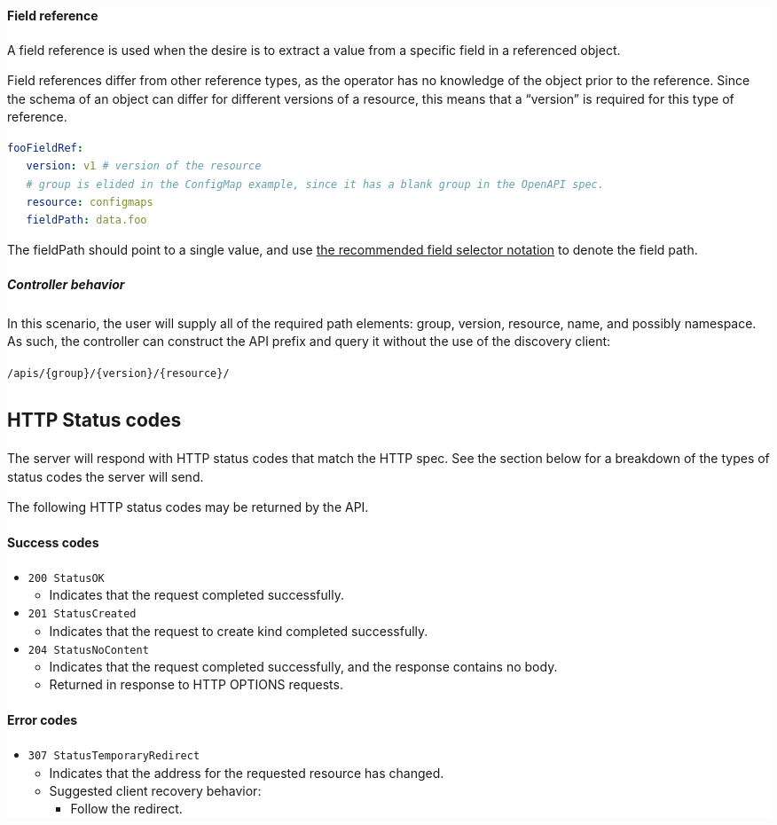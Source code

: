 #### Field reference

A field reference is used when the desire is to extract a value from a specific field in a referenced object.

Field references differ from other reference types, as the operator has no knowledge of the object prior to the reference. Since the schema of an object can differ for different versions of a resource, this means that a “version” is required for this type of reference.

```yaml
fooFieldRef:
   version: v1 # version of the resource
   # group is elided in the ConfigMap example, since it has a blank group in the OpenAPI spec.
   resource: configmaps
   fieldPath: data.foo
```

The fieldPath should point to a single value, and use [the recommended field selector notation](#selecting-fields) to denote the field path.

##### Controller behavior

In this scenario, the user will supply all of the required path elements: group, version, resource, name, and possibly namespace.
As such, the controller can construct the API prefix and query it without the use of the discovery client:

```
/apis/{group}/{version}/{resource}/
```

## HTTP Status codes

The server will respond with HTTP status codes that match the HTTP spec. See the
section below for a breakdown of the types of status codes the server will send.

The following HTTP status codes may be returned by the API.

#### Success codes

* `200 StatusOK`
    * Indicates that the request completed successfully.
* `201 StatusCreated`
    * Indicates that the request to create kind completed successfully.
* `204 StatusNoContent`
    * Indicates that the request completed successfully, and the response contains
      no body.
    * Returned in response to HTTP OPTIONS requests.

#### Error codes

* `307 StatusTemporaryRedirect`
    * Indicates that the address for the requested resource has changed.
    * Suggested client recovery behavior:
        * Follow the redirect.
